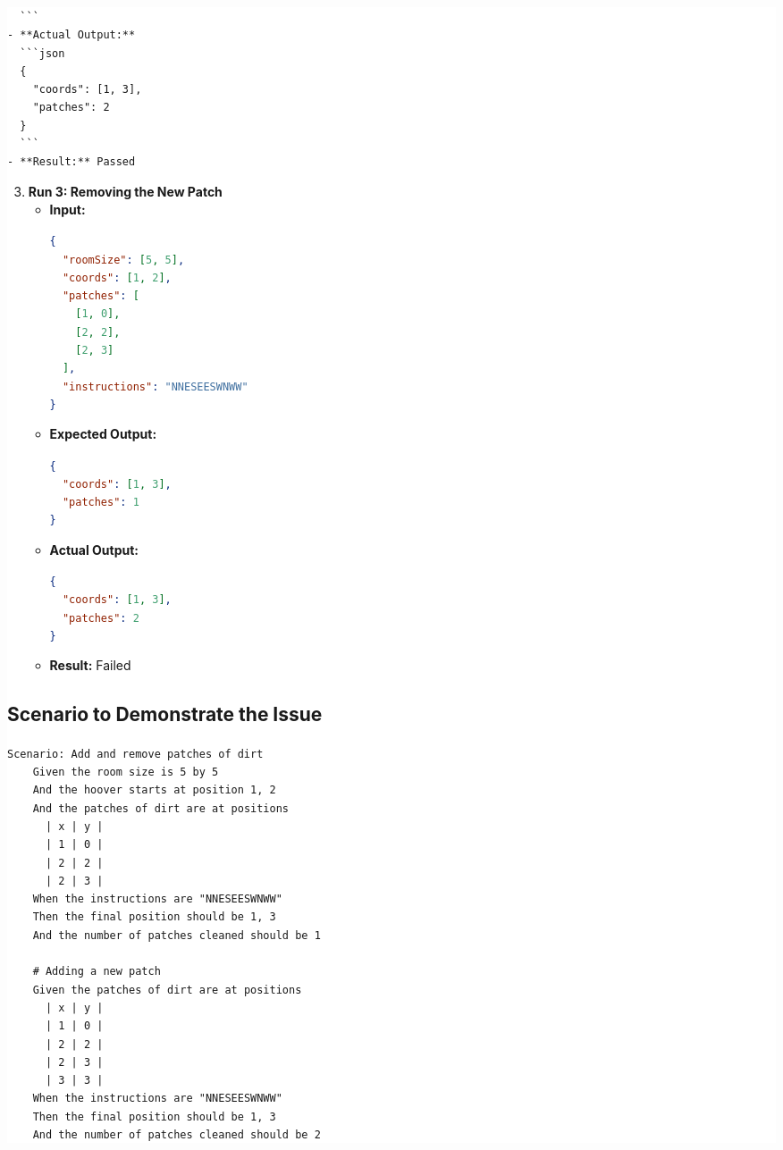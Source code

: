       ```
    - **Actual Output:**
      ```json
      {
        "coords": [1, 3],
        "patches": 2
      }
      ```
    - **Result:** Passed

3. **Run 3: Removing the New Patch**
    - **Input:**
      ```json
      {
        "roomSize": [5, 5],
        "coords": [1, 2],
        "patches": [
          [1, 0],
          [2, 2],
          [2, 3]
        ],
        "instructions": "NNESEESWNWW"
      }
      ```
    - **Expected Output:**
      ```json
      {
        "coords": [1, 3],
        "patches": 1
      }
      ```
    - **Actual Output:**
      ```json
      {
        "coords": [1, 3],
        "patches": 2
      }
      ```
    - **Result:** Failed
## Scenario to Demonstrate the Issue
```gherkin
Scenario: Add and remove patches of dirt
    Given the room size is 5 by 5
    And the hoover starts at position 1, 2
    And the patches of dirt are at positions
      | x | y |
      | 1 | 0 |
      | 2 | 2 |
      | 2 | 3 |
    When the instructions are "NNESEESWNWW"
    Then the final position should be 1, 3
    And the number of patches cleaned should be 1

    # Adding a new patch
    Given the patches of dirt are at positions
      | x | y |
      | 1 | 0 |
      | 2 | 2 |
      | 2 | 3 |
      | 3 | 3 |
    When the instructions are "NNESEESWNWW"
    Then the final position should be 1, 3
    And the number of patches cleaned should be 2
```